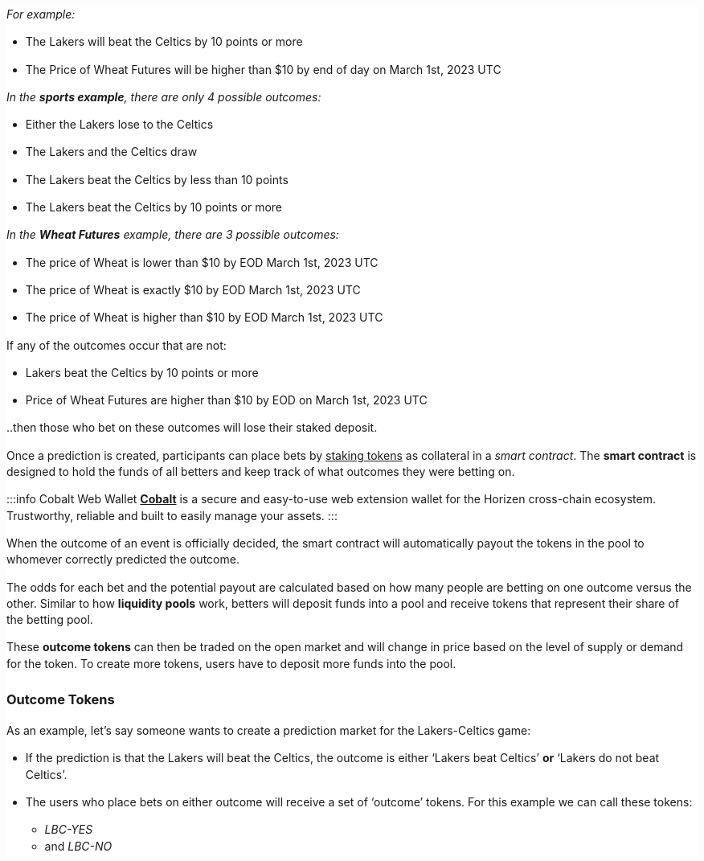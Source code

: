 _For example:_

- The Lakers will beat the Celtics by 10 points or more

- The Price of Wheat Futures will be higher than $10 by end of day on March 1st, 2023 UTC 

_In the **sports example**, there are only 4 possible outcomes:_

- Either the Lakers lose to the Celtics

- The Lakers and the Celtics draw

- The Lakers beat the Celtics by less than 10 points

- The Lakers beat the Celtics by 10 points or more

_In the **Wheat Futures** example, there are 3 possible outcomes:_ 

- The price of Wheat is lower than $10 by EOD March 1st, 2023 UTC

- The price of Wheat is exactly $10 by EOD March 1st, 2023 UTC

- The price of Wheat is higher than $10 by EOD March 1st, 2023 UTC

If any of the outcomes occur that are not:

- Lakers beat the Celtics by 10 points or more

- Price of Wheat Futures are higher than $10 by EOD on March 1st, 2023 UTC

..then those who bet on these outcomes will lose their staked deposit. 

Once a prediction is created, participants can place bets by [staking tokens](tokenomics/what-is-a-token.md) as collateral in a _smart contract_. The **smart contract** is designed to hold the funds of all betters and keep track of what outcomes they were betting on. 

:::info Cobalt Web Wallet
[**Cobalt**](https://www.horizen.io/wallets/cobalt/) is a secure and easy-to-use web extension wallet for the Horizen cross-chain ecosystem. Trustworthy, reliable and built to easily manage your assets.
:::

When the outcome of an event is officially decided, the smart contract will automatically payout the tokens in the pool to whomever correctly predicted the outcome. 

The odds for each bet and the potential payout are calculated based on how many people are betting on one outcome versus the other. Similar to how **liquidity pools** work, betters will deposit funds into a pool and receive tokens that represent their share of the betting pool.

These **outcome tokens** can then be traded on the open market and will change in price based on the level of supply or demand for the token. To create more tokens, users have to deposit more funds into the pool. 

### Outcome Tokens

As an example, let’s say someone wants to create a prediction market for the Lakers-Celtics game: 

* If the prediction is that the Lakers will beat the Celtics, the outcome is either ‘Lakers beat Celtics’ **or** ‘Lakers do not beat Celtics’. 

 * The users who place bets on either outcome will receive a set of ‘outcome’ tokens. For this example we can call these tokens:
      *  _LBC-YES_ 
      * and _LBC-NO_
